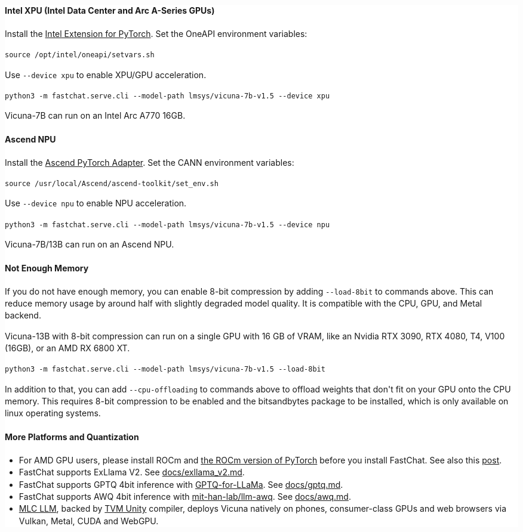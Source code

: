 #### Intel XPU (Intel Data Center and Arc A-Series GPUs)
Install the [Intel Extension for PyTorch](https://intel.github.io/intel-extension-for-pytorch/xpu/latest/tutorials/installation.html). Set the OneAPI environment variables:
```
source /opt/intel/oneapi/setvars.sh
```

Use `--device xpu` to enable XPU/GPU acceleration.
```
python3 -m fastchat.serve.cli --model-path lmsys/vicuna-7b-v1.5 --device xpu
```
Vicuna-7B can run on an Intel Arc A770 16GB.

#### Ascend NPU
Install the [Ascend PyTorch Adapter](https://github.com/Ascend/pytorch). Set the CANN environment variables:
```
source /usr/local/Ascend/ascend-toolkit/set_env.sh
```

Use `--device npu` to enable NPU acceleration.
```
python3 -m fastchat.serve.cli --model-path lmsys/vicuna-7b-v1.5 --device npu
```
Vicuna-7B/13B can run on an Ascend NPU.

#### Not Enough Memory
If you do not have enough memory, you can enable 8-bit compression by adding `--load-8bit` to commands above.
This can reduce memory usage by around half with slightly degraded model quality.
It is compatible with the CPU, GPU, and Metal backend.

Vicuna-13B with 8-bit compression can run on a single GPU with 16 GB of VRAM, like an Nvidia RTX 3090, RTX 4080, T4, V100 (16GB), or an AMD RX 6800 XT.

```
python3 -m fastchat.serve.cli --model-path lmsys/vicuna-7b-v1.5 --load-8bit
```

In addition to that, you can add `--cpu-offloading` to commands above to offload weights that don't fit on your GPU onto the CPU memory.
This requires 8-bit compression to be enabled and the bitsandbytes package to be installed, which is only available on linux operating systems.

#### More Platforms and Quantization
- For AMD GPU users, please install ROCm and [the ROCm version of PyTorch](https://pytorch.org/get-started/locally/) before you install FastChat. See also this [post](https://github.com/lm-sys/FastChat/issues/104#issuecomment-1613791563).
- FastChat supports ExLlama V2. See [docs/exllama_v2.md](/docs/exllama_v2.md).
- FastChat supports GPTQ 4bit inference with [GPTQ-for-LLaMa](https://github.com/qwopqwop200/GPTQ-for-LLaMa). See [docs/gptq.md](/docs/gptq.md).
- FastChat supports AWQ 4bit inference with [mit-han-lab/llm-awq](https://github.com/mit-han-lab/llm-awq). See [docs/awq.md](/docs/awq.md).
- [MLC LLM](https://mlc.ai/mlc-llm/), backed by [TVM Unity](https://github.com/apache/tvm/tree/unity) compiler, deploys Vicuna natively on phones, consumer-class GPUs and web browsers via Vulkan, Metal, CUDA and WebGPU.
